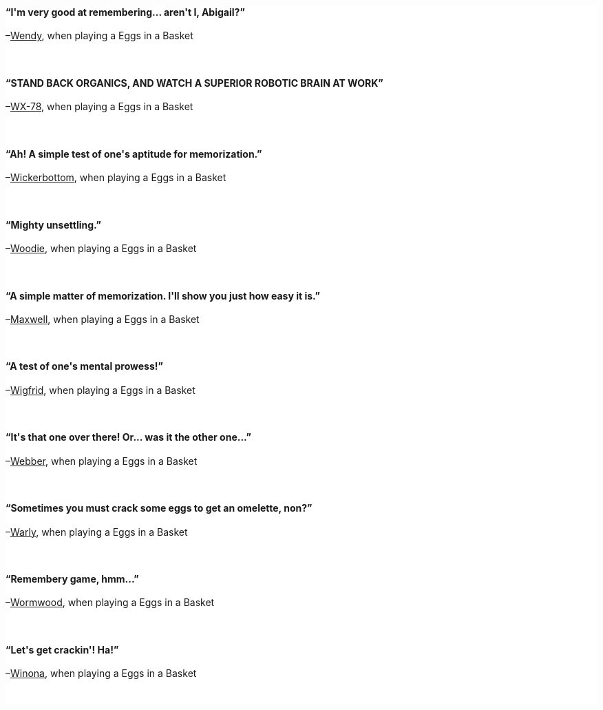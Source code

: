 **“**I'm very good at remembering... aren't I, Abigail?**”**

–[Wendy](/wiki/Wendy "Wendy"), when playing a Eggs in a Basket

![](data:image/gif;base64,R0lGODlhAQABAIABAAAAAP///yH5BAEAAAEALAAAAAABAAEAQAICTAEAOw%3D%3D)

**“**STAND BACK ORGANICS, AND WATCH A SUPERIOR ROBOTIC BRAIN AT WORK**”**

–[WX-78](/wiki/WX-78 "WX-78"), when playing a Eggs in a Basket

![](data:image/gif;base64,R0lGODlhAQABAIABAAAAAP///yH5BAEAAAEALAAAAAABAAEAQAICTAEAOw%3D%3D)

**“**Ah! A simple test of one's aptitude for memorization.**”**

–[Wickerbottom](/wiki/Wickerbottom "Wickerbottom"), when playing a Eggs in a Basket

![](data:image/gif;base64,R0lGODlhAQABAIABAAAAAP///yH5BAEAAAEALAAAAAABAAEAQAICTAEAOw%3D%3D)

**“**Mighty unsettling.**”**

–[Woodie](/wiki/Woodie "Woodie"), when playing a Eggs in a Basket

![](data:image/gif;base64,R0lGODlhAQABAIABAAAAAP///yH5BAEAAAEALAAAAAABAAEAQAICTAEAOw%3D%3D)

**“**A simple matter of memorization. I'll show you just how easy it is.**”**

–[Maxwell](/wiki/Maxwell "Maxwell"), when playing a Eggs in a Basket

![](data:image/gif;base64,R0lGODlhAQABAIABAAAAAP///yH5BAEAAAEALAAAAAABAAEAQAICTAEAOw%3D%3D)

**“**A test of one's mental prowess!**”**

–[Wigfrid](/wiki/Wigfrid "Wigfrid"), when playing a Eggs in a Basket

![](data:image/gif;base64,R0lGODlhAQABAIABAAAAAP///yH5BAEAAAEALAAAAAABAAEAQAICTAEAOw%3D%3D)

**“**It's that one over there! Or... was it the other one...**”**

–[Webber](/wiki/Webber "Webber"), when playing a Eggs in a Basket

![](data:image/gif;base64,R0lGODlhAQABAIABAAAAAP///yH5BAEAAAEALAAAAAABAAEAQAICTAEAOw%3D%3D)

**“**Sometimes you must crack some eggs to get an omelette, non?**”**

–[Warly](/wiki/Warly "Warly"), when playing a Eggs in a Basket

![](data:image/gif;base64,R0lGODlhAQABAIABAAAAAP///yH5BAEAAAEALAAAAAABAAEAQAICTAEAOw%3D%3D)

**“**Remembery game, hmm...**”**

–[Wormwood](/wiki/Wormwood "Wormwood"), when playing a Eggs in a Basket

![](data:image/gif;base64,R0lGODlhAQABAIABAAAAAP///yH5BAEAAAEALAAAAAABAAEAQAICTAEAOw%3D%3D)

**“**Let's get crackin'! Ha!**”**

–[Winona](/wiki/Winona "Winona"), when playing a Eggs in a Basket

![](data:image/gif;base64,R0lGODlhAQABAIABAAAAAP///yH5BAEAAAEALAAAAAABAAEAQAICTAEAOw%3D%3D)
